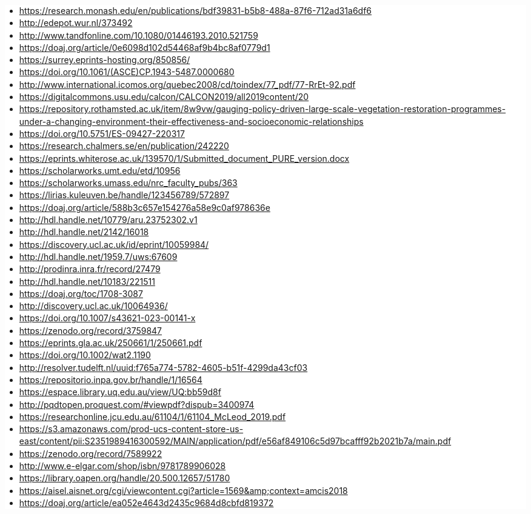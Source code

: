 - https://research.monash.edu/en/publications/bdf39831-b5b8-488a-87f6-712ad31a6df6
- http://edepot.wur.nl/373492
- http://www.tandfonline.com/10.1080/01446193.2010.521759
- https://doaj.org/article/0e6098d102d54468af9b4bc8af0779d1
- https://surrey.eprints-hosting.org/850856/
- https://doi.org/10.1061/(ASCE)CP.1943-5487.0000680
- http://www.international.icomos.org/quebec2008/cd/toindex/77_pdf/77-RrEt-92.pdf
- https://digitalcommons.usu.edu/calcon/CALCON2019/all2019content/20
- https://repository.rothamsted.ac.uk/item/8w9vw/gauging-policy-driven-large-scale-vegetation-restoration-programmes-under-a-changing-environment-their-effectiveness-and-socioeconomic-relationships
- https://doi.org/10.5751/ES-09427-220317
- https://research.chalmers.se/en/publication/242220
- https://eprints.whiterose.ac.uk/139570/1/Submitted_document_PURE_version.docx
- https://scholarworks.umt.edu/etd/10956
- https://scholarworks.umass.edu/nrc_faculty_pubs/363
- https://lirias.kuleuven.be/handle/123456789/572897
- https://doaj.org/article/588b3c657e154276a58e9c0af978636e
- http://hdl.handle.net/10779/aru.23752302.v1
- http://hdl.handle.net/2142/16018
- https://discovery.ucl.ac.uk/id/eprint/10059984/
- http://hdl.handle.net/1959.7/uws:67609
- http://prodinra.inra.fr/record/27479
- http://hdl.handle.net/10183/221511
- https://doaj.org/toc/1708-3087
- http://discovery.ucl.ac.uk/10064936/
- https://doi.org/10.1007/s43621-023-00141-x
- https://zenodo.org/record/3759847
- https://eprints.gla.ac.uk/250661/1/250661.pdf
- https://doi.org/10.1002/wat2.1190
- http://resolver.tudelft.nl/uuid:f765a774-5782-4605-b51f-4299da43cf03
- https://repositorio.inpa.gov.br/handle/1/16564
- https://espace.library.uq.edu.au/view/UQ:bb59d8f
- http://pqdtopen.proquest.com/#viewpdf?dispub=3400974
- https://researchonline.jcu.edu.au/61104/1/61104_McLeod_2019.pdf
- https://s3.amazonaws.com/prod-ucs-content-store-us-east/content/pii:S2351989416300592/MAIN/application/pdf/e56af849106c5d97bcafff92b2021b7a/main.pdf
- https://zenodo.org/record/7589922
- http://www.e-elgar.com/shop/isbn/9781789906028
- https://library.oapen.org/handle/20.500.12657/51780
- https://aisel.aisnet.org/cgi/viewcontent.cgi?article=1569&amp;context=amcis2018
- https://doaj.org/article/ea052e4643d2435c9684d8cbfd819372